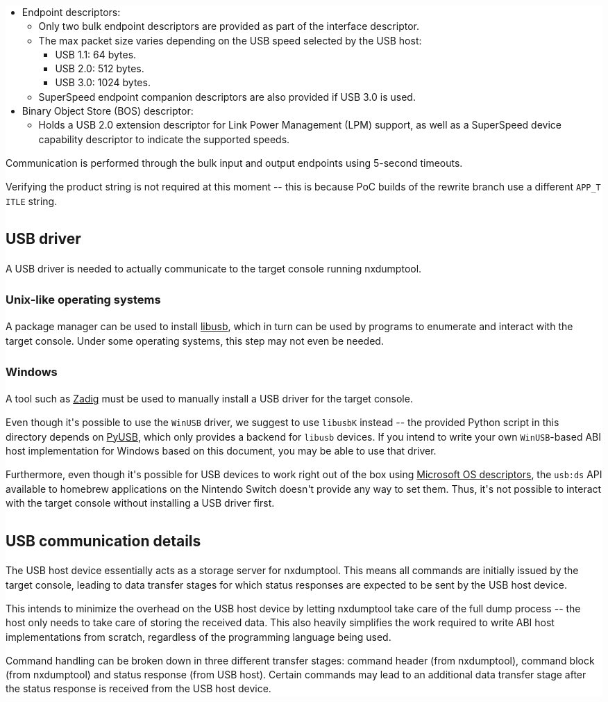 * Endpoint descriptors:
    * Only two bulk endpoint descriptors are provided as part of the interface descriptor.
    * The max packet size varies depending on the USB speed selected by the USB host:
        * USB 1.1: 64 bytes.
        * USB 2.0: 512 bytes.
        * USB 3.0: 1024 bytes.
    * SuperSpeed endpoint companion descriptors are also provided if USB 3.0 is used.
* Binary Object Store (BOS) descriptor:
    * Holds a USB 2.0 extension descriptor for Link Power Management (LPM) support, as well as a SuperSpeed device capability descriptor to indicate the supported speeds.

Communication is performed through the bulk input and output endpoints using 5-second timeouts.

Verifying the product string is not required at this moment -- this is because PoC builds of the rewrite branch use a different `APP_TITLE` string.

## USB driver

A USB driver is needed to actually communicate to the target console running nxdumptool.

### Unix-like operating systems

A package manager can be used to install [libusb](https://libusb.info), which in turn can be used by programs to enumerate and interact with the target console. Under some operating systems, this step may not even be needed.

### Windows

A tool such as [Zadig](https://zadig.akeo.ie) must be used to manually install a USB driver for the target console.

Even though it's possible to use the `WinUSB` driver, we suggest to use `libusbK` instead -- the provided Python script in this directory depends on [PyUSB](https://github.com/pyusb/pyusb), which only provides a backend for `libusb` devices. If you intend to write your own `WinUSB`-based ABI host implementation for Windows based on this document, you may be able to use that driver.

Furthermore, even though it's possible for USB devices to work right out of the box using [Microsoft OS descriptors](https://docs.microsoft.com/en-us/windows-hardware/drivers/usbcon/microsoft-defined-usb-descriptors), the `usb:ds` API available to homebrew applications on the Nintendo Switch doesn't provide any way to set them. Thus, it's not possible to interact with the target console without installing a USB driver first.

## USB communication details

The USB host device essentially acts as a storage server for nxdumptool. This means all commands are initially issued by the target console, leading to data transfer stages for which status responses are expected to be sent by the USB host device.

This intends to minimize the overhead on the USB host device by letting nxdumptool take care of the full dump process -- the host only needs to take care of storing the received data. This also heavily simplifies the work required to write ABI host implementations from scratch, regardless of the programming language being used.

Command handling can be broken down in three different transfer stages: command header (from nxdumptool), command block (from nxdumptool) and status response (from USB host). Certain commands may lead to an additional data transfer stage after the status response is received from the USB host device.
